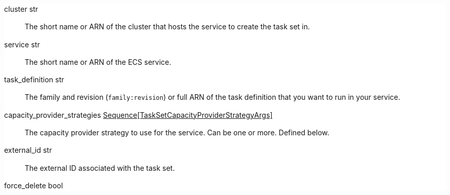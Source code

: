 <div>
<pulumi-choosable type="language" values="python">
<dl class="resources-properties"><dt class="property-required"
            title="Required">
        <span id="cluster_python">
<a data-swiftype-name="resource-property" data-swiftype-type="text" href="#cluster_python" style="color: inherit; text-decoration: inherit;">cluster</a>
</span>
        <span class="property-indicator"></span>
        <span class="property-type">str</span>
    </dt>
    <dd><p>The short name or ARN of the cluster that hosts the service to create the task set in.</p>
</dd><dt class="property-required"
            title="Required">
        <span id="service_python">
<a data-swiftype-name="resource-property" data-swiftype-type="text" href="#service_python" style="color: inherit; text-decoration: inherit;">service</a>
</span>
        <span class="property-indicator"></span>
        <span class="property-type">str</span>
    </dt>
    <dd><p>The short name or ARN of the ECS service.</p>
</dd><dt class="property-required"
            title="Required">
        <span id="task_definition_python">
<a data-swiftype-name="resource-property" data-swiftype-type="text" href="#task_definition_python" style="color: inherit; text-decoration: inherit;">task_<wbr>definition</a>
</span>
        <span class="property-indicator"></span>
        <span class="property-type">str</span>
    </dt>
    <dd><p>The family and revision (<code>family:revision</code>) or full ARN of the task definition that you want to run in your service.</p>
</dd><dt class="property-optional"
            title="Optional">
        <span id="capacity_provider_strategies_python">
<a data-swiftype-name="resource-property" data-swiftype-type="text" href="#capacity_provider_strategies_python" style="color: inherit; text-decoration: inherit;">capacity_<wbr>provider_<wbr>strategies</a>
</span>
        <span class="property-indicator"></span>
        <span class="property-type"><a href="#tasksetcapacityproviderstrategy">Sequence[Task<wbr>Set<wbr>Capacity<wbr>Provider<wbr>Strategy<wbr>Args]</a></span>
    </dt>
    <dd><p>The capacity provider strategy to use for the service. Can be one or more.  Defined below.</p>
</dd><dt class="property-optional"
            title="Optional">
        <span id="external_id_python">
<a data-swiftype-name="resource-property" data-swiftype-type="text" href="#external_id_python" style="color: inherit; text-decoration: inherit;">external_<wbr>id</a>
</span>
        <span class="property-indicator"></span>
        <span class="property-type">str</span>
    </dt>
    <dd><p>The external ID associated with the task set.</p>
</dd><dt class="property-optional"
            title="Optional">
        <span id="force_delete_python">
<a data-swiftype-name="resource-property" data-swiftype-type="text" href="#force_delete_python" style="color: inherit; text-decoration: inherit;">force_<wbr>delete</a>
</span>
        <span class="property-indicator"></span>
        <span class="property-type">bool</span>